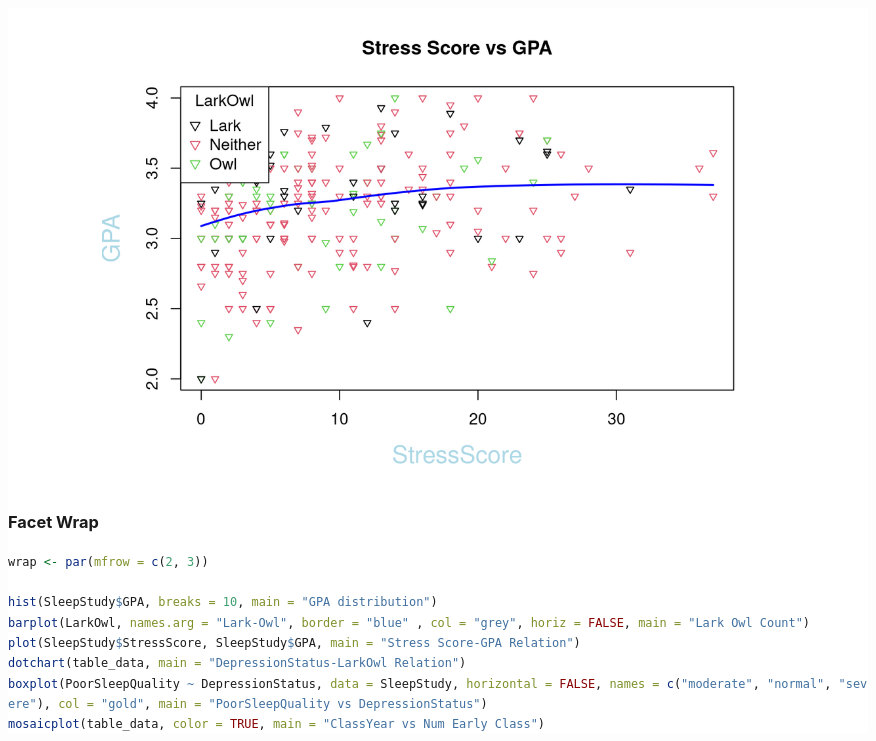 <img src="base_r_tutorial_files/figure-html/unnamed-chunk-18-1.png" width="672" style="display: block; margin: auto;" />

### Facet Wrap


```r
wrap <- par(mfrow = c(2, 3))

hist(SleepStudy$GPA, breaks = 10, main = "GPA distribution")
barplot(LarkOwl, names.arg = "Lark-Owl", border = "blue" , col = "grey", horiz = FALSE, main = "Lark Owl Count")
plot(SleepStudy$StressScore, SleepStudy$GPA, main = "Stress Score-GPA Relation")
dotchart(table_data, main = "DepressionStatus-LarkOwl Relation")
boxplot(PoorSleepQuality ~ DepressionStatus, data = SleepStudy, horizontal = FALSE, names = c("moderate", "normal", "severe"), col = "gold", main = "PoorSleepQuality vs DepressionStatus")
mosaicplot(table_data, color = TRUE, main = "ClassYear vs Num Early Class")
```
